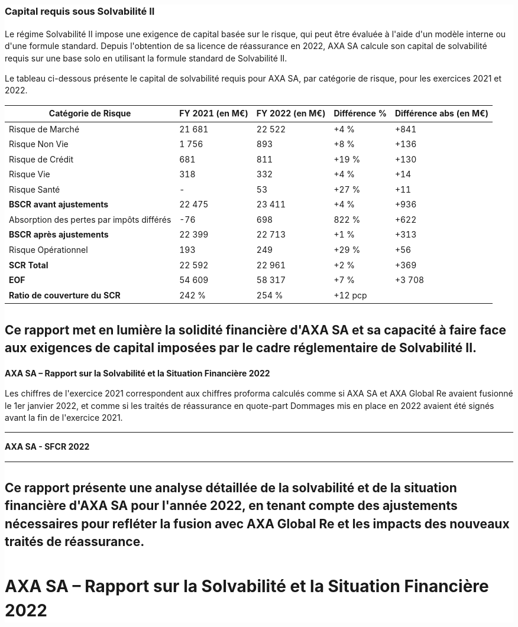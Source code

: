 ### Capital requis sous Solvabilité II

Le régime Solvabilité II impose une exigence de capital basée sur le risque, qui peut être évaluée à l'aide d'un modèle interne ou d'une formule standard. Depuis l'obtention de sa licence de réassurance en 2022, AXA SA calcule son capital de solvabilité requis sur une base solo en utilisant la formule standard de Solvabilité II.

Le tableau ci-dessous présente le capital de solvabilité requis pour AXA SA, par catégorie de risque, pour les exercices 2021 et 2022.

| Catégorie de Risque         | FY 2021 (en M€) | FY 2022 (en M€) | Différence % | Différence abs (en M€) |
|-----------------------------|------------------|------------------|--------------|-------------------------|
| Risque de Marché            | 21 681           | 22 522           | +4 %         | +841                    |
| Risque Non Vie              | 1 756            | 893              | +8 %         | +136                    |
| Risque de Crédit            | 681              | 811              | +19 %        | +130                    |
| Risque Vie                  | 318              | 332              | +4 %         | +14                     |
| Risque Santé                | -                | 53               | +27 %        | +11                     |
| **BSCR avant ajustements**  | 22 475           | 23 411           | +4 %         | +936                    |
| Absorption des pertes par impôts différés | -76 | 698              | 822 %        | +622                    |
| **BSCR après ajustements**  | 22 399           | 22 713           | +1 %         | +313                    |
| Risque Opérationnel         | 193              | 249              | +29 %        | +56                     |
| **SCR Total**               | 22 592           | 22 961           | +2 %         | +369                    |
| **EOF**                     | 54 609           | 58 317           | +7 %         | +3 708                  |
| **Ratio de couverture du SCR** | 242 %         | 254 %            | +12 pcp      |                         |

Ce rapport met en lumière la solidité financière d'AXA SA et sa capacité à faire face aux exigences de capital imposées par le cadre réglementaire de Solvabilité II.
---
**AXA SA – Rapport sur la Solvabilité et la Situation Financière 2022**

Les chiffres de l'exercice 2021 correspondent aux chiffres proforma calculés comme si AXA SA et AXA Global Re avaient fusionné le 1er janvier 2022, et comme si les traités de réassurance en quote-part Dommages mis en place en 2022 avaient été signés avant la fin de l'exercice 2021.

----

**AXA SA - SFCR 2022**

----

Ce rapport présente une analyse détaillée de la solvabilité et de la situation financière d'AXA SA pour l'année 2022, en tenant compte des ajustements nécessaires pour refléter la fusion avec AXA Global Re et les impacts des nouveaux traités de réassurance.
---
# AXA SA – Rapport sur la Solvabilité et la Situation Financière 2022
